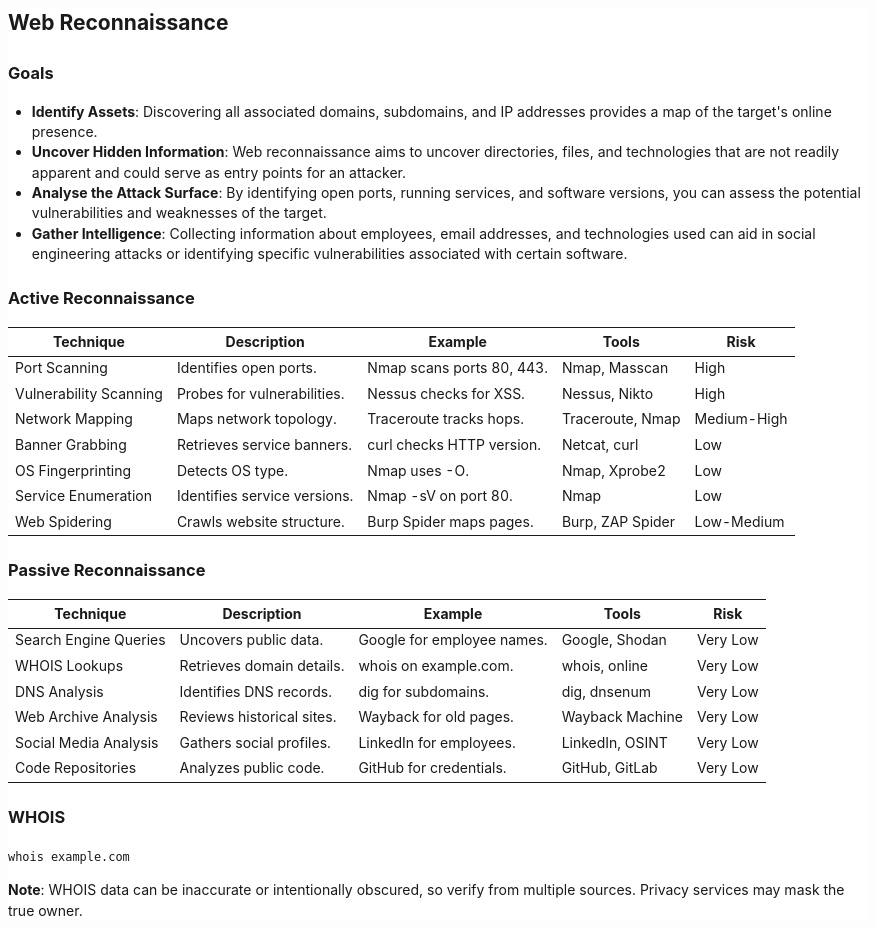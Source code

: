 ## Web Reconnaissance

### Goals

- **Identify Assets**: Discovering all associated domains, subdomains, and IP addresses provides a map of the target's online presence.
- **Uncover Hidden Information**: Web reconnaissance aims to uncover directories, files, and technologies that are not readily apparent and could serve as entry points for an attacker.
- **Analyse the Attack Surface**: By identifying open ports, running services, and software versions, you can assess the potential vulnerabilities and weaknesses of the target.
- **Gather Intelligence**: Collecting information about employees, email addresses, and technologies used can aid in social engineering attacks or identifying specific vulnerabilities associated with certain software.

### Active Reconnaissance

| Technique         | Description            | Example                  | Tools           | Risk          |
|-------------------|------------------------|--------------------------|-----------------|---------------|
| Port Scanning     | Identifies open ports. | Nmap scans ports 80, 443.| Nmap, Masscan   | High          |
| Vulnerability Scanning | Probes for vulnerabilities. | Nessus checks for XSS.   | Nessus, Nikto   | High          |
| Network Mapping   | Maps network topology. | Traceroute tracks hops.  | Traceroute, Nmap| Medium-High   |
| Banner Grabbing   | Retrieves service banners. | curl checks HTTP version.| Netcat, curl    | Low           |
| OS Fingerprinting | Detects OS type.       | Nmap uses -O.            | Nmap, Xprobe2   | Low           |
| Service Enumeration | Identifies service versions. | Nmap -sV on port 80. | Nmap            | Low           |
| Web Spidering     | Crawls website structure. | Burp Spider maps pages.  | Burp, ZAP Spider| Low-Medium    |

### Passive Reconnaissance

| Technique            | Description            | Example                  | Tools           | Risk          |
|-----------------------|------------------------|--------------------------|-----------------|---------------|
| Search Engine Queries | Uncovers public data.  | Google for employee names.| Google, Shodan  | Very Low      |
| WHOIS Lookups         | Retrieves domain details. | whois on example.com.   | whois, online   | Very Low      |
| DNS Analysis          | Identifies DNS records.| dig for subdomains.      | dig, dnsenum    | Very Low      |
| Web Archive Analysis  | Reviews historical sites. | Wayback for old pages.  | Wayback Machine | Very Low      |
| Social Media Analysis | Gathers social profiles.| LinkedIn for employees.  | LinkedIn, OSINT | Very Low      |
| Code Repositories     | Analyzes public code.  | GitHub for credentials.  | GitHub, GitLab  | Very Low      |

### WHOIS

```bash
whois example.com
```
**Note**: WHOIS data can be inaccurate or intentionally obscured, so verify from multiple sources. Privacy services may mask the true owner.
